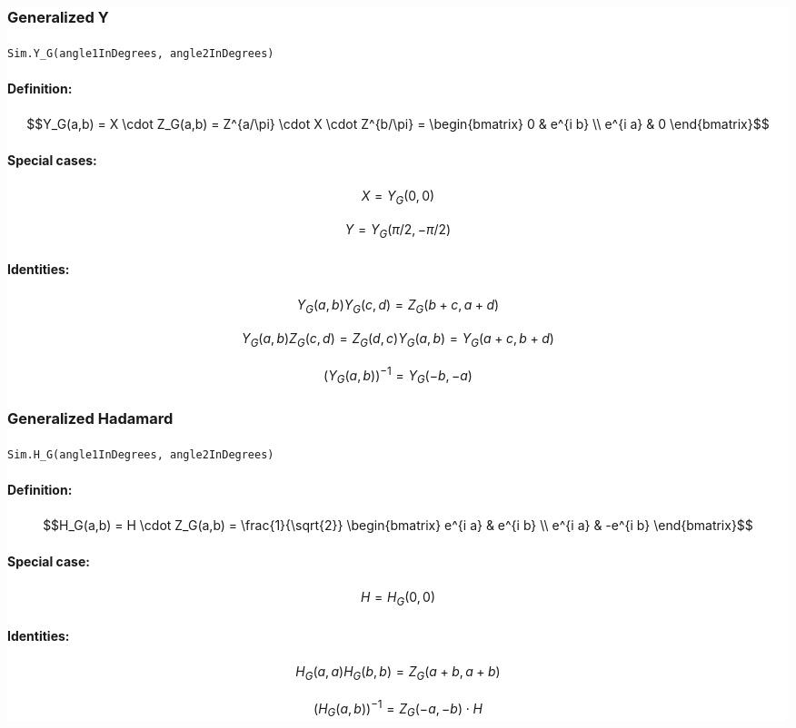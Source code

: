 ### Generalized Y

`Sim.Y_G(angle1InDegrees, angle2InDegrees)`

#### Definition:

```math
Y_G(a,b) = X \cdot Z_G(a,b) = Z^{a/\pi} \cdot X \cdot Z^{b/\pi} = \begin{bmatrix} 0 & e^{i b} \\ e^{i a} & 0 \end{bmatrix}
```

#### Special cases:

```math
X = Y_G(0,0)
```

```math
Y = Y_G(\pi/2,-\pi/2)
```

#### Identities:

```math
Y_G(a,b) Y_G(c,d) = Z_G(b+c,a+d)
```

```math
Y_G(a,b) Z_G(c,d) = Z_G(d,c) Y_G(a,b) = Y_G(a+c,b+d)
```

```math
(Y_G(a,b))^{-1} = Y_G(-b,-a)
```

### Generalized Hadamard

`Sim.H_G(angle1InDegrees, angle2InDegrees)`

#### Definition:

```math
H_G(a,b) = H \cdot Z_G(a,b) = \frac{1}{\sqrt{2}} \begin{bmatrix} e^{i a} & e^{i b} \\ e^{i a} & -e^{i b} \end{bmatrix}
```

#### Special case:

```math
H = H_G(0,0)
```

#### Identities:

```math
H_G(a,a) H_G(b,b) = Z_G(a+b,a+b)
```

```math
(H_G(a,b))^{-1} = Z_G(-a,-b) \cdot H
```
